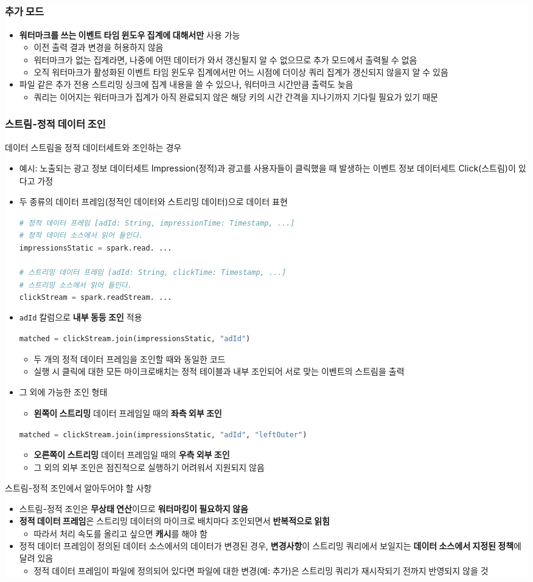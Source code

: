 ### 추가 모드

- **워터마크를 쓰는 이벤트 타임 윈도우 집계에 대해서만** 사용 가능
    - 이전 출력 결과 변경을 허용하지 않음
    - 워터마크가 없는 집계라면, 나중에 어떤 데이터가 와서 갱신될지 알 수 없으므로 추가 모드에서 출력될 수 없음
    - 오직 워터마크가 활성화된 이벤트 타임 윈도우 집계에서만 어느 시점에 더이상 쿼리 집계가 갱신되지 않을지 알 수 있음
- 파일 같은 추가 전용 스트리밍 싱크에 집계 내용을 쓸 수 있으나, 워터마크 시간만큼 출력도 늦음
    - 쿼리는 이어지는 워터마크가 집계가 아직 완료되지 않은 해당 키의 시간 간격을 지나기까지 기다릴 필요가 있기 때문


### 스트림-정적 데이터 조인

데이터 스트림을 정적 데이터세트와 조인하는 경우

- 예시: 노출되는 광고 정보 데이터세트 Impression(정적)과 광고를 사용자들이 클릭했을 때 발생하는 이벤트 정보 데이터세트 Click(스트림)이 있다고 가정
- 두 종류의 데이터 프레임(정적인 데이터와 스트리밍 데이터)으로 데이터 표현
    
    ```python
    # 정적 데이터 프레임 [adId: String, impressionTime: Timestamp, ...]
    # 정적 데이터 소스에서 읽어 들인다.
    impressionsStatic = spark.read. ...
    
    # 스트리밍 데이터 프레임 [adId: String, clickTime: Timestamp, ...]
    # 스트리밍 소스에서 읽어 들인다.
    clickStream = spark.readStream. ...
    ```
    
- `adId` 칼럼으로 **내부 동등 조인** 적용
    
    ```python
    matched = clickStream.join(impressionsStatic, "adId")
    ```
    
    - 두 개의 정적 데이터 프레임을 조인할 때와 동일한 코드
    - 실행 시 클릭에 대한 모든 마이크로배치는 정적 테이블과 내부 조인되어 서로 맞는 이벤트의 스트림을 출력
- 그 외에 가능한 조인 형태
    - **왼쪽이 스트리밍** 데이터 프레임일 때의 **좌측 외부 조인**
    
    ```python
    matched = clickStream.join(impressionsStatic, "adId", "leftOuter")
    ```
    
    - **오른쪽이 스트리밍** 데이터 프레임일 때의 **우측 외부 조인**
    - 그 외의 외부 조인은 점진적으로 실행하기 어려워서 지원되지 않음

스트림-정적 조인에서 알아두어야 할 사항

- 스트림-정적 조인은 **무상태 연산**이므로 **워터마킹이 필요하지 않음**
- **정적 데이터 프레임**은 스트리밍 데이터의 마이크로 배치마다 조인되면서 **반복적으로 읽힘**
    - 따라서 처리 속도를 올리고 싶으면 **캐시**를 해야 함
- 정적 데이터 프레임이 정의된 데이터 소스에서의 데이터가 변경된 경우, **변경사항**이 스트리밍 쿼리에서 보일지는 **데이터 소스에서 지정된 정책**에 달려 있음
    - 정적 데이터 프레임이 파일에 정의되어 있다면 파일에 대한 변경(예: 추가)은 스트리밍 쿼리가 재시작되기 전까지 반영되지 않을 것

